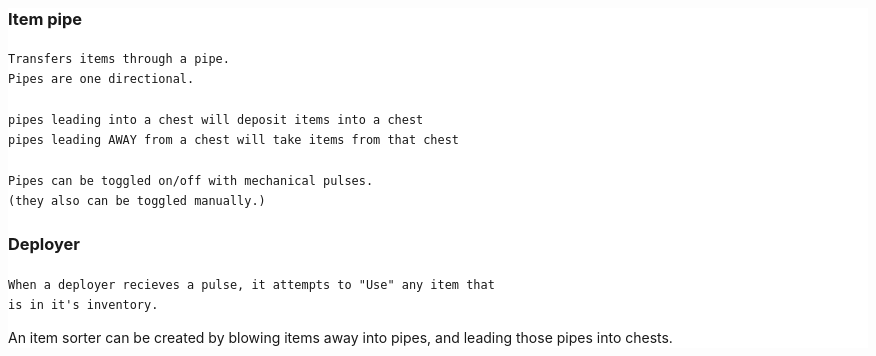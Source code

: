 ### Item pipe
    Transfers items through a pipe.
    Pipes are one directional.

    pipes leading into a chest will deposit items into a chest
    pipes leading AWAY from a chest will take items from that chest

    Pipes can be toggled on/off with mechanical pulses.
    (they also can be toggled manually.)

### Deployer
    When a deployer recieves a pulse, it attempts to "Use" any item that
    is in it's inventory.


An item sorter can be created by blowing items away into pipes,
and leading those pipes into chests.

